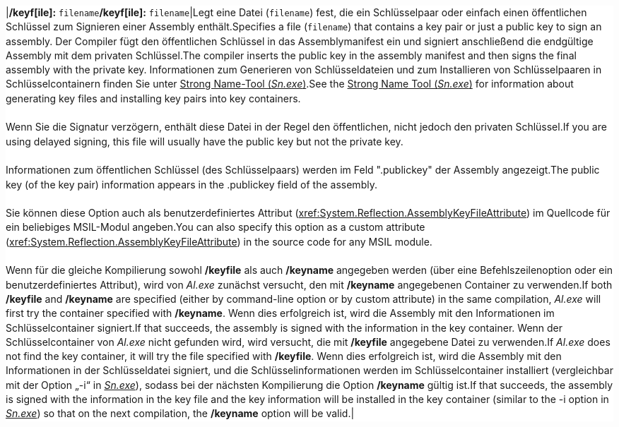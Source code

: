 |<span data-ttu-id="5c76c-241">**/keyf[ile]:** `filename`</span><span class="sxs-lookup"><span data-stu-id="5c76c-241">**/keyf[ile]:** `filename`</span></span>|<span data-ttu-id="5c76c-242">Legt eine Datei (`filename`) fest, die ein Schlüsselpaar oder einfach einen öffentlichen Schlüssel zum Signieren einer Assembly enthält.</span><span class="sxs-lookup"><span data-stu-id="5c76c-242">Specifies a file (`filename`) that contains a key pair or just a public key to sign an assembly.</span></span> <span data-ttu-id="5c76c-243">Der Compiler fügt den öffentlichen Schlüssel in das Assemblymanifest ein und signiert anschließend die endgültige Assembly mit dem privaten Schlüssel.</span><span class="sxs-lookup"><span data-stu-id="5c76c-243">The compiler inserts the public key in the assembly manifest and then signs the final assembly with the private key.</span></span> <span data-ttu-id="5c76c-244">Informationen zum Generieren von Schlüsseldateien und zum Installieren von Schlüsselpaaren in Schlüsselcontainern finden Sie unter [Strong Name-Tool (*Sn.exe*)](sn-exe-strong-name-tool.md).</span><span class="sxs-lookup"><span data-stu-id="5c76c-244">See the [Strong Name Tool (*Sn.exe*)](sn-exe-strong-name-tool.md) for information about generating key files and installing key pairs into key containers.</span></span><br /><br /> <span data-ttu-id="5c76c-245">Wenn Sie die Signatur verzögern, enthält diese Datei in der Regel den öffentlichen, nicht jedoch den privaten Schlüssel.</span><span class="sxs-lookup"><span data-stu-id="5c76c-245">If you are using delayed signing, this file will usually have the public key but not the private key.</span></span><br /><br /> <span data-ttu-id="5c76c-246">Informationen zum öffentlichen Schlüssel (des Schlüsselpaars) werden im Feld ".publickey" der Assembly angezeigt.</span><span class="sxs-lookup"><span data-stu-id="5c76c-246">The public key (of the key pair) information appears in the .publickey field of the assembly.</span></span><br /><br /> <span data-ttu-id="5c76c-247">Sie können diese Option auch als benutzerdefiniertes Attribut (<xref:System.Reflection.AssemblyKeyFileAttribute>) im Quellcode für ein beliebiges MSIL-Modul angeben.</span><span class="sxs-lookup"><span data-stu-id="5c76c-247">You can also specify this option as a custom attribute (<xref:System.Reflection.AssemblyKeyFileAttribute>) in the source code for any MSIL module.</span></span><br /><br /> <span data-ttu-id="5c76c-248">Wenn für die gleiche Kompilierung sowohl **/keyfile** als auch **/keyname** angegeben werden (über eine Befehlszeilenoption oder ein benutzerdefiniertes Attribut), wird von *Al.exe* zunächst versucht, den mit **/keyname** angegebenen Container zu verwenden.</span><span class="sxs-lookup"><span data-stu-id="5c76c-248">If both **/keyfile** and **/keyname** are specified (either by command-line option or by custom attribute) in the same compilation, *Al.exe* will first try the container specified with **/keyname**.</span></span> <span data-ttu-id="5c76c-249">Wenn dies erfolgreich ist, wird die Assembly mit den Informationen im Schlüsselcontainer signiert.</span><span class="sxs-lookup"><span data-stu-id="5c76c-249">If that succeeds, the assembly is signed with the information in the key container.</span></span> <span data-ttu-id="5c76c-250">Wenn der Schlüsselcontainer von *Al.exe* nicht gefunden wird, wird versucht, die mit **/keyfile** angegebene Datei zu verwenden.</span><span class="sxs-lookup"><span data-stu-id="5c76c-250">If *Al.exe* does not find the key container, it will try the file specified with **/keyfile**.</span></span> <span data-ttu-id="5c76c-251">Wenn dies erfolgreich ist, wird die Assembly mit den Informationen in der Schlüsseldatei signiert, und die Schlüsselinformationen werden im Schlüsselcontainer installiert (vergleichbar mit der Option „-i“ in [*Sn.exe*](sn-exe-strong-name-tool.md)), sodass bei der nächsten Kompilierung die Option **/keyname** gültig ist.</span><span class="sxs-lookup"><span data-stu-id="5c76c-251">If that succeeds, the assembly is signed with the information in the key file and the key information will be installed in the key container (similar to the -i option in [*Sn.exe*](sn-exe-strong-name-tool.md)) so that on the next compilation, the **/keyname** option will be valid.</span></span>|